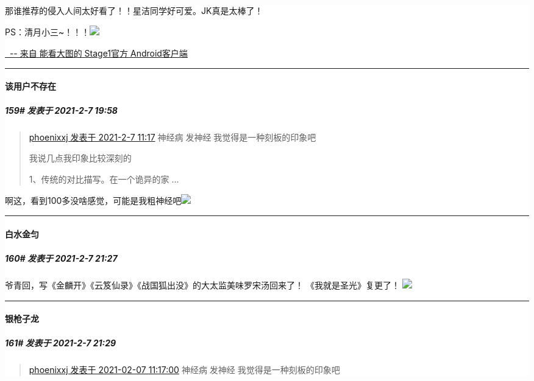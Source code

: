


那谁推荐的侵入人间太好看了！！星洁同学好可爱。JK真是太棒了！

PS：清月小三~！！！<img src="https://static.saraba1st.com/image/smiley/face2017/033.png" referrerpolicy="no-referrer">

[  -- 来自 能看大图的 Stage1官方 Android客户端](https://www.coolapk.com/apk/140634)







*****

####  该用户不存在  
##### 159#       发表于 2021-2-7 19:58



<blockquote><a href="httphttps://bbs.saraba1st.com/2b/forum.php?mod=redirect&amp;goto=findpost&amp;pid=50263928&amp;ptid=1985688" target="_blank">phoenixxj 发表于 2021-2-7 11:17</a>
神经病 发神经 我觉得是一种刻板的印象吧

我说几点我印象比较深刻的

1、传统的对比描写。在一个诡异的家 ...</blockquote>
啊这，看到100多没啥感觉，可能是我粗神经吧<img src="https://static.saraba1st.com/image/smiley/face2017/004.gif" referrerpolicy="no-referrer">







*****

####  白水金匀  
##### 160#       发表于 2021-2-7 21:27




爷青回，写《金麟开》《云笈仙录》《战国狐出没》的大太监美味罗宋汤回来了！
《我就是圣光》复更了！
<img src="https://static.saraba1st.com/image/smiley/face2017/063.png" referrerpolicy="no-referrer">







*****

####  银枪子龙  
##### 161#       发表于 2021-2-7 21:29



<blockquote><a href="httphttps://bbs.saraba1st.com/2b/forum.php?mod=redirect&amp;goto=findpost&amp;pid=50263928&amp;ptid=1985688" target="_blank">phoenixxj 发表于 2021-02-07 11:17:00</a>
神经病 发神经 我觉得是一种刻板的印象吧
